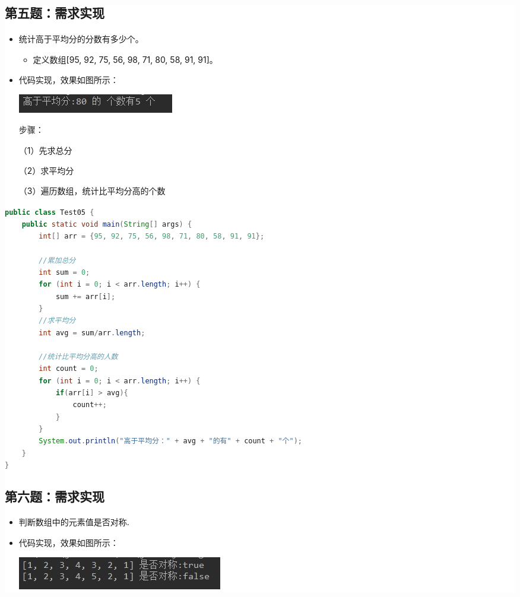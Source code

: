 

## 第五题：需求实现

* 统计高于平均分的分数有多少个。
  * 定义数组[95, 92, 75, 56, 98, 71, 80, 58, 91, 91]。


* 代码实现，效果如图所示：

  ![](img\5.jpg)

  步骤：

  （1）先求总分

  （2）求平均分

  （3）遍历数组，统计比平均分高的个数

```java
public class Test05 {
	public static void main(String[] args) {
		int[] arr = {95, 92, 75, 56, 98, 71, 80, 58, 91, 91};
		
		//累加总分
		int sum = 0;
		for (int i = 0; i < arr.length; i++) {
			sum += arr[i];
		}
		//求平均分
		int avg = sum/arr.length;
		
		//统计比平均分高的人数
		int count = 0;
		for (int i = 0; i < arr.length; i++) {
			if(arr[i] > avg){
				count++;
			}
		}
		System.out.println("高于平均分：" + avg + "的有" + count + "个");
	}
}
```



## 第六题：需求实现

* 判断数组中的元素值是否对称.

* 代码实现，效果如图所示：

  ![](img\6.jpg)
